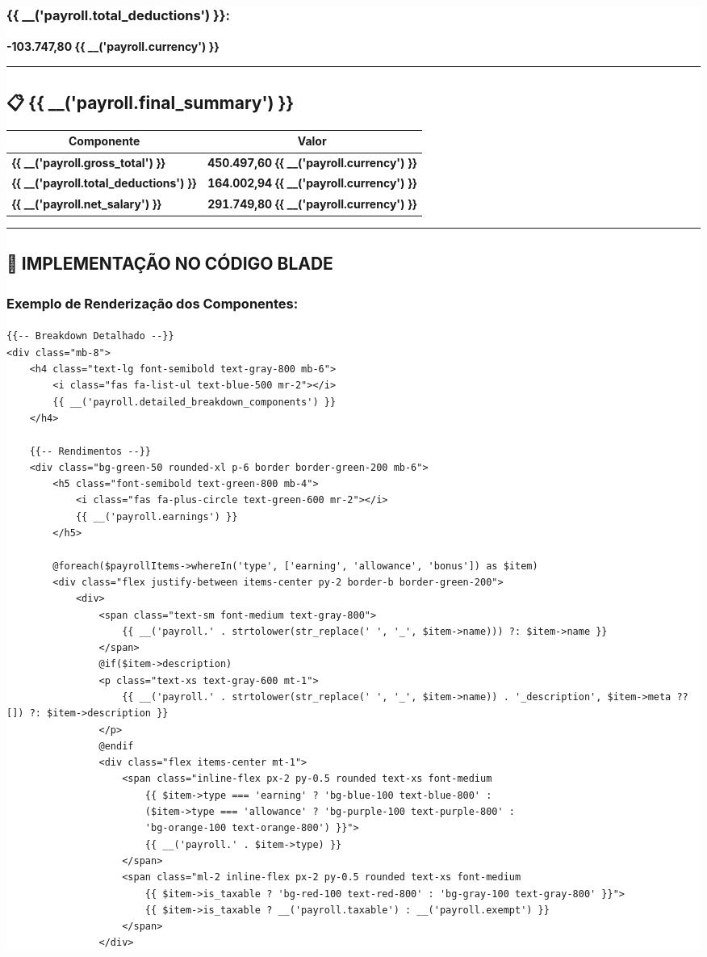 
### **{{ __('payroll.total_deductions') }}:**
**-103.747,80 {{ __('payroll.currency') }}**

---

## 📋 **{{ __('payroll.final_summary') }}**

| **Componente** | **Valor** |
|----------------|-----------|
| **{{ __('payroll.gross_total') }}** | **450.497,60 {{ __('payroll.currency') }}** |
| **{{ __('payroll.total_deductions') }}** | **164.002,94 {{ __('payroll.currency') }}** |
| **{{ __('payroll.net_salary') }}** | **291.749,80 {{ __('payroll.currency') }}** |

---

## 🔧 **IMPLEMENTAÇÃO NO CÓDIGO BLADE**

### **Exemplo de Renderização dos Componentes:**

```blade
{{-- Breakdown Detalhado --}}
<div class="mb-8">
    <h4 class="text-lg font-semibold text-gray-800 mb-6">
        <i class="fas fa-list-ul text-blue-500 mr-2"></i>
        {{ __('payroll.detailed_breakdown_components') }}
    </h4>
    
    {{-- Rendimentos --}}
    <div class="bg-green-50 rounded-xl p-6 border border-green-200 mb-6">
        <h5 class="font-semibold text-green-800 mb-4">
            <i class="fas fa-plus-circle text-green-600 mr-2"></i>
            {{ __('payroll.earnings') }}
        </h5>
        
        @foreach($payrollItems->whereIn('type', ['earning', 'allowance', 'bonus']) as $item)
        <div class="flex justify-between items-center py-2 border-b border-green-200">
            <div>
                <span class="text-sm font-medium text-gray-800">
                    {{ __('payroll.' . strtolower(str_replace(' ', '_', $item->name))) ?: $item->name }}
                </span>
                @if($item->description)
                <p class="text-xs text-gray-600 mt-1">
                    {{ __('payroll.' . strtolower(str_replace(' ', '_', $item->name)) . '_description', $item->meta ?? []) ?: $item->description }}
                </p>
                @endif
                <div class="flex items-center mt-1">
                    <span class="inline-flex px-2 py-0.5 rounded text-xs font-medium
                        {{ $item->type === 'earning' ? 'bg-blue-100 text-blue-800' : 
                        ($item->type === 'allowance' ? 'bg-purple-100 text-purple-800' : 
                        'bg-orange-100 text-orange-800') }}">
                        {{ __('payroll.' . $item->type) }}
                    </span>
                    <span class="ml-2 inline-flex px-2 py-0.5 rounded text-xs font-medium
                        {{ $item->is_taxable ? 'bg-red-100 text-red-800' : 'bg-gray-100 text-gray-800' }}">
                        {{ $item->is_taxable ? __('payroll.taxable') : __('payroll.exempt') }}
                    </span>
                </div>
```